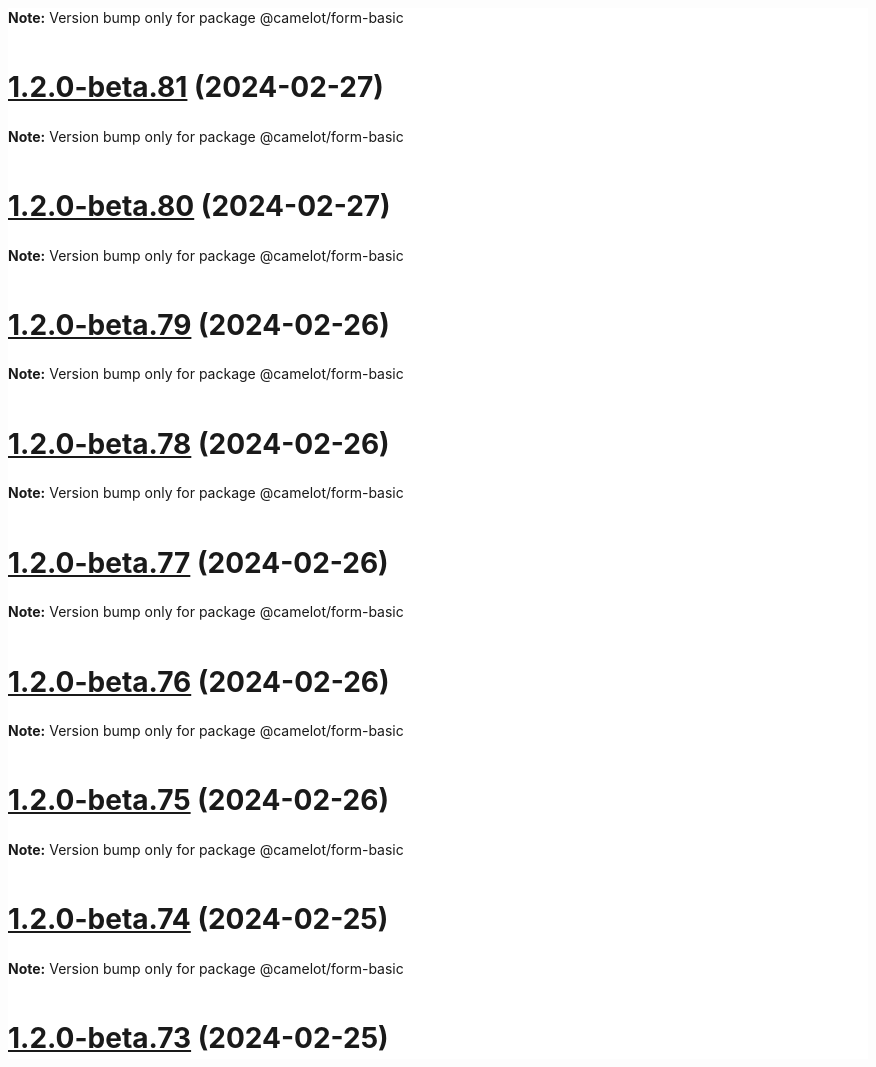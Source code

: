 **Note:** Version bump only for package @camelot/form-basic

# [1.2.0-beta.81](https://dev.azure.com/compare/v1.2.0-beta.79...v1.2.0-beta.81) (2024-02-27)

**Note:** Version bump only for package @camelot/form-basic

# [1.2.0-beta.80](https://dev.azure.com/compare/v1.2.0-beta.79...v1.2.0-beta.80) (2024-02-27)

**Note:** Version bump only for package @camelot/form-basic

# [1.2.0-beta.79](https://dev.azure.com/compare/v1.2.0-beta.78...v1.2.0-beta.79) (2024-02-26)

**Note:** Version bump only for package @camelot/form-basic

# [1.2.0-beta.78](https://dev.azure.com/compare/v1.2.0-beta.77...v1.2.0-beta.78) (2024-02-26)

**Note:** Version bump only for package @camelot/form-basic

# [1.2.0-beta.77](https://dev.azure.com/compare/v1.2.0-beta.76...v1.2.0-beta.77) (2024-02-26)

**Note:** Version bump only for package @camelot/form-basic

# [1.2.0-beta.76](https://dev.azure.com/compare/v1.2.0-beta.75...v1.2.0-beta.76) (2024-02-26)

**Note:** Version bump only for package @camelot/form-basic

# [1.2.0-beta.75](https://dev.azure.com/compare/v1.2.0-beta.74...v1.2.0-beta.75) (2024-02-26)

**Note:** Version bump only for package @camelot/form-basic

# [1.2.0-beta.74](https://dev.azure.com/compare/v1.2.0-beta.73...v1.2.0-beta.74) (2024-02-25)

**Note:** Version bump only for package @camelot/form-basic

# [1.2.0-beta.73](https://dev.azure.com/compare/v1.2.0-beta.72...v1.2.0-beta.73) (2024-02-25)
